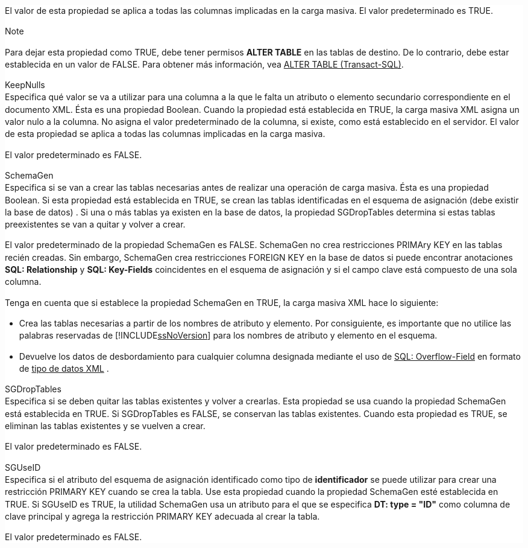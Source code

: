  El valor de esta propiedad se aplica a todas las columnas implicadas en la carga masiva. El valor predeterminado es TRUE.  
  
> [!NOTE]  
>  Para dejar esta propiedad como TRUE, debe tener permisos **ALTER TABLE** en las tablas de destino. De lo contrario, debe estar establecida en un valor de FALSE. Para obtener más información, vea [ALTER TABLE &#40;Transact-SQL&#41;](../../../t-sql/statements/alter-table-transact-sql.md).  
  
 KeepNulls  
 Especifica qué valor se va a utilizar para una columna a la que le falta un atributo o elemento secundario correspondiente en el documento XML. Ésta es una propiedad Boolean. Cuando la propiedad está establecida en TRUE, la carga masiva XML asigna un valor nulo a la columna. No asigna el valor predeterminado de la columna, si existe, como está establecido en el servidor. El valor de esta propiedad se aplica a todas las columnas implicadas en la carga masiva.  
  
 El valor predeterminado es FALSE.  
  
 SchemaGen  
 Especifica si se van a crear las tablas necesarias antes de realizar una operación de carga masiva. Ésta es una propiedad Boolean. Si esta propiedad está establecida en TRUE, se crean las tablas identificadas en el esquema de asignación (debe existir la base de datos) . Si una o más tablas ya existen en la base de datos, la propiedad SGDropTables determina si estas tablas preexistentes se van a quitar y volver a crear.  
  
 El valor predeterminado de la propiedad SchemaGen es FALSE. SchemaGen no crea restricciones PRIMAry KEY en las tablas recién creadas. Sin embargo, SchemaGen crea restricciones FOREIGN KEY en la base de datos si puede encontrar anotaciones **SQL: Relationship** y **SQL: Key-Fields** coincidentes en el esquema de asignación y si el campo clave está compuesto de una sola columna.  
  
 Tenga en cuenta que si establece la propiedad SchemaGen en TRUE, la carga masiva XML hace lo siguiente:  
  
-   Crea las tablas necesarias a partir de los nombres de atributo y elemento. Por consiguiente, es importante que no utilice las palabras reservadas de [!INCLUDE[ssNoVersion](../../../includes/ssnoversion-md.md)] para los nombres de atributo y elemento en el esquema.  
  
-   Devuelve los datos de desbordamiento para cualquier columna designada mediante el uso de [SQL: Overflow-Field](../../../relational-databases/sqlxml-annotated-xsd-schemas-xpath-queries/bulk-load-xml/annotation-interpretation-sql-overflow-field.md) en formato de [tipo de datos XML](../../../t-sql/xml/xml-transact-sql.md) .  
  
 SGDropTables  
 Especifica si se deben quitar las tablas existentes y volver a crearlas. Esta propiedad se usa cuando la propiedad SchemaGen está establecida en TRUE. Si SGDropTables es FALSE, se conservan las tablas existentes. Cuando esta propiedad es TRUE, se eliminan las tablas existentes y se vuelven a crear.  
  
 El valor predeterminado es FALSE.  
  
 SGUseID  
 Especifica si el atributo del esquema de asignación identificado como tipo de **identificador** se puede utilizar para crear una restricción PRIMARY KEY cuando se crea la tabla. Use esta propiedad cuando la propiedad SchemaGen esté establecida en TRUE. Si SGUseID es TRUE, la utilidad SchemaGen usa un atributo para el que se especifica **DT: type = "ID"** como columna de clave principal y agrega la restricción PRIMARY KEY adecuada al crear la tabla.  
  
 El valor predeterminado es FALSE.  
  
